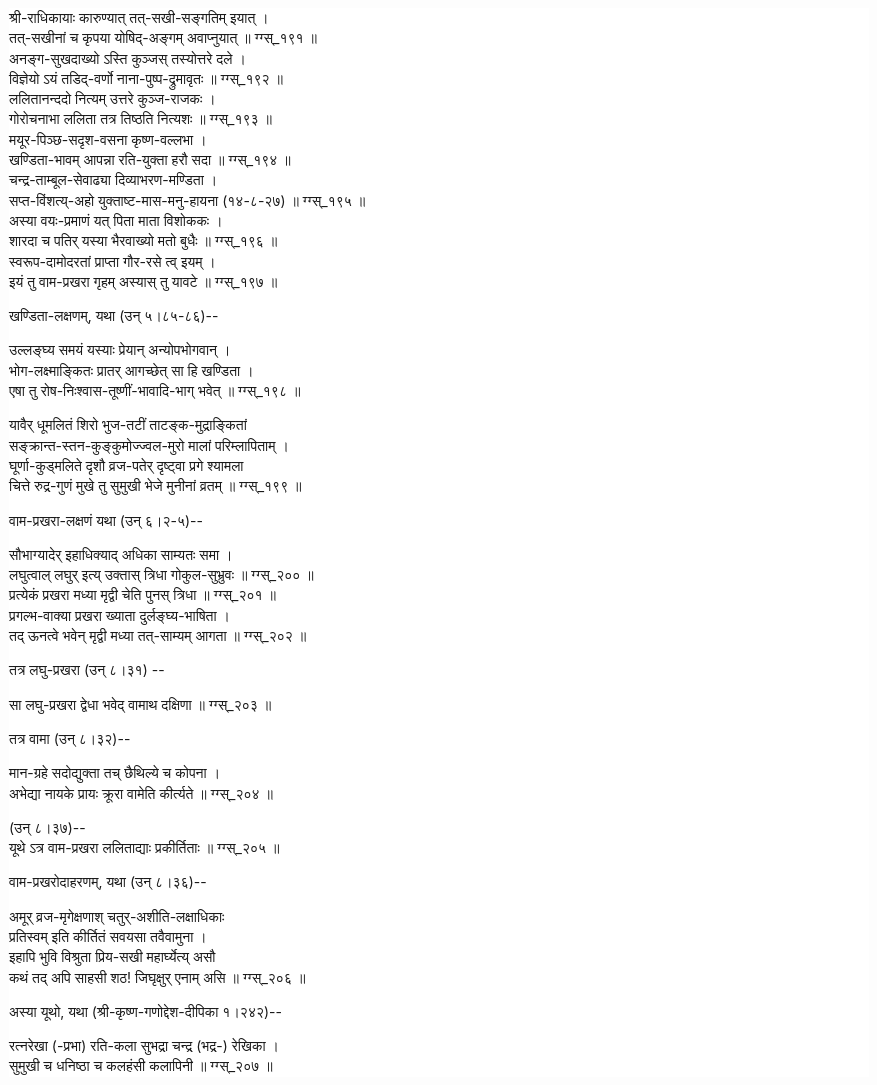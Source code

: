 श्री-राधिकायाः कारुण्यात् तत्-सखी-सङ्गतिम् इयात् ।  
तत्-सखीनां च कृपया योषिद्-अङ्गम् अवाप्नुयात् ॥ ग्ग्स्_१९१ ॥  
अनङ्ग-सुखदाख्यो ऽस्ति कुञ्जस् तस्योत्तरे दले ।  
विज्ञेयो ऽयं तडिद्-वर्णो नाना-पुष्प-द्रुमावृतः ॥ ग्ग्स्_१९२ ॥  
ललितानन्ददो नित्यम् उत्तरे कुञ्ज-राजकः ।  
गोरोचनाभा ललिता तत्र तिष्ठति नित्यशः ॥ ग्ग्स्_१९३ ॥  
मयूर-पिञ्छ-सदृश-वसना कृष्ण-वल्लभा ।  
खण्डिता-भावम् आपन्ना रति-युक्ता हरौ सदा ॥ ग्ग्स्_१९४ ॥  
चन्द्र-ताम्बूल-सेवाढ्या दिव्याभरण-मण्डिता ।  
सप्त-विंशत्य्-अहो युक्ताष्ट-मास-मनु-हायना (१४-८-२७) ॥ ग्ग्स्_१९५ ॥  
अस्या वयः-प्रमाणं यत् पिता माता विशोककः ।  
शारदा च पतिर् यस्या भैरवाख्यो मतो बुधैः ॥ ग्ग्स्_१९६ ॥  
स्वरूप-दामोदरतां प्राप्ता गौर-रसे त्व् इयम् ।  
इयं तु वाम-प्रखरा गृहम् अस्यास् तु यावटे ॥ ग्ग्स्_१९७ ॥  
    
खण्डिता-लक्षणम्, यथा (उन् ५।८५-८६)--  
    
उल्लङ्घ्य समयं यस्याः प्रेयान् अन्योपभोगवान् ।  
भोग-लक्ष्माङ्कितः प्रातर् आगच्छेत् सा हि खण्डिता ।  
एषा तु रोष-निःश्वास-तूष्णीं-भावादि-भाग् भवेत् ॥ ग्ग्स्_१९८ ॥  
    
यावैर् धूमलितं शिरो भुज-तटीं ताटङ्क-मुद्राङ्कितां  
सङ्क्रान्त-स्तन-कुङ्कुमोज्ज्वल-मुरो मालां परिम्लापिताम् ।  
घूर्णा-कुड्मलिते दृशौ व्रज-पतेर् दृष्ट्वा प्रगे श्यामला  
चित्ते रुद्र-गुणं मुखे तु सुमुखी भेजे मुनीनां व्रतम् ॥ ग्ग्स्_१९९ ॥  
    
वाम-प्रखरा-लक्षणं यथा (उन् ६।२-५)--  
    
सौभाग्यादेर् इहाधिक्याद् अधिका साम्यतः समा ।  
लघुत्वाल् लघुर् इत्य् उक्तास् त्रिधा गोकुल-सुभ्रुवः ॥ ग्ग्स्_२०० ॥  
प्रत्येकं प्रखरा मध्या मृद्वी चेति पुनस् त्रिधा ॥ ग्ग्स्_२०१ ॥  
प्रगल्भ-वाक्या प्रखरा ख्याता दुर्लङ्घ्य-भाषिता ।  
तद् ऊनत्वे भवेन् मृद्वी मध्या तत्-साम्यम् आगता ॥ ग्ग्स्_२०२ ॥  
    
तत्र लघु-प्रखरा (उन् ८।३१) --  
    
सा लघु-प्रखरा द्वेधा भवेद् वामाथ दक्षिणा ॥ ग्ग्स्_२०३ ॥  
    
तत्र वामा (उन् ८।३२)--  
    
मान-ग्रहे सदोद्युक्ता तच् छैथिल्ये च कोपना ।  
अभेद्या नायके प्रायः क्रूरा वामेति कीर्त्यते ॥ ग्ग्स्_२०४ ॥  
    
(उन् ८।३७)--  
यूथे ऽत्र वाम-प्रखरा ललिताद्याः प्रकीर्तिताः ॥ ग्ग्स्_२०५ ॥  
    
वाम-प्रखरोदाहरणम्, यथा (उन् ८।३६)--  
    
अमूर् व्रज-मृगेक्षणाश् चतुर्-अशीति-लक्षाधिकाः  
प्रतिस्वम् इति कीर्तितं सवयसा तवैवामुना ।  
इहापि भुवि विश्रुता प्रिय-सखी महार्घ्येत्य् असौ  
कथं तद् अपि साहसी शठ! जिघृक्षुर् एनाम् असि ॥ ग्ग्स्_२०६ ॥  
    
अस्या यूथो, यथा (श्री-कृष्ण-गणोद्देश-दीपिका १।२४२)--  
    
रत्नरेखा (-प्रभा) रति-कला सुभद्रा चन्द्र (भद्र-) रेखिका ।  
सुमुखी च धनिष्ठा च कलहंसी कलापिनी ॥ ग्ग्स्_२०७ ॥  
    